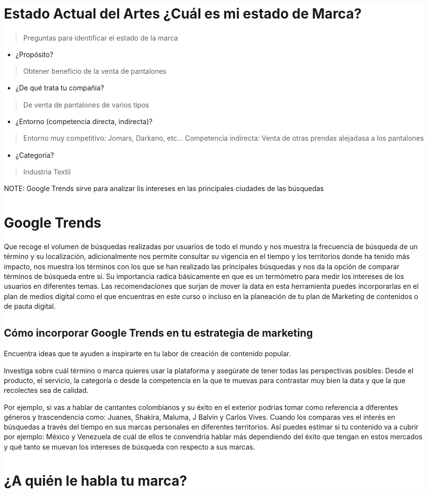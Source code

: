 # Estado Actual del Artes ¿Cuál es mi estado de Marca?

> Preguntas para identificar el estado de la marca

-   ¿Propósito?

> Obtener beneficio de la venta de pantalones

-   ¿De qué trata tu compañia?

> De venta de pantalones de varios tipos

-   ¿Entorno (competencia directa, indirecta)?

> Entorno muy competitivo: Jomars, Darkano, etc...
> Competencia indirecta: Venta de otras prendas alejadasa a los pantalones

-   ¿Categoría?

> Industria Textil

NOTE: Google Trends sirve para analizar lis intereses en las principales ciudades de las búsquedas

# Google Trends

Que recoge el volumen de búsquedas realizadas por usuarios de todo el mundo y nos muestra la frecuencia de búsqueda de un término y su localización, adicionalmente nos permite consultar su vigencia en el tiempo y los territorios donde ha tenido más impacto, nos muestra los términos con los que se han realizado las principales búsquedas y nos da la opción de comparar términos de búsqueda entre sí. Su importancia radica básicamente en que es un termómetro para medir los intereses de los usuarios en diferentes temas.
Las recomendaciones que surjan de mover la data en esta herramienta puedes incorporarlas en el plan de medios digital como el que encuentras en este curso o incluso en la planeación de tu plan de Marketing de contenidos o de pauta digital.

## Cómo incorporar Google Trends en tu estrategia de marketing

Encuentra ideas que te ayuden a inspirarte en tu labor de creación de contenido popular.

Investiga sobre cuál término o marca quieres usar la plataforma y asegúrate de tener todas las perspectivas posibles: Desde el producto, el servicio, la categoría o desde la competencia en la que te muevas para contrastar muy bien la data y que la que recolectes sea de calidad.

Por ejemplo, si vas a hablar de cantantes colombianos y su éxito en el exterior podrías tomar como referencia a diferentes géneros y trascendencia como: Juanes, Shakira, Maluma, J Balvin y Carlos Vives. Cuando los comparas ves el interés en búsquedas a través del tiempo en sus marcas personales en diferentes territorios. Así puedes estimar si tu contenido va a cubrir por ejemplo: México y Venezuela de cuál de ellos te convendría hablar más dependiendo del éxito que tengan en estos mercados y qué tanto se muevan los intereses de búsqueda con respecto a sus marcas.

# ¿A quién le habla tu marca?
